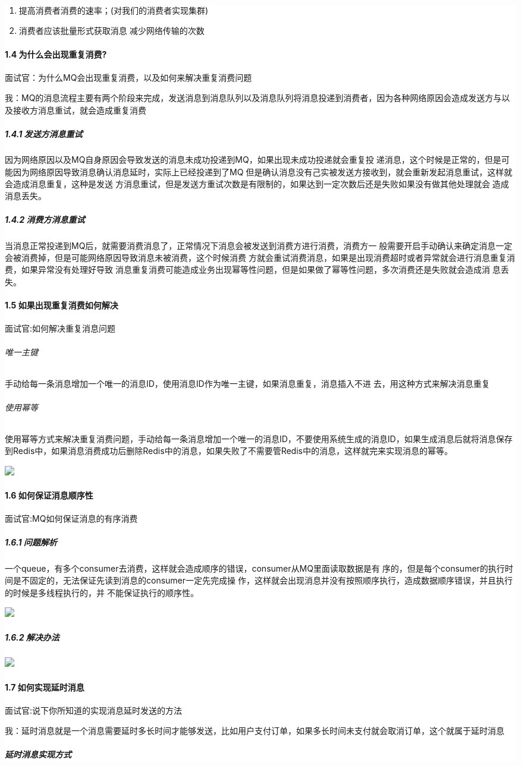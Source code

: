 1. 提高消费者消费的速率；(对我们的消费者实现集群)

2. 消费者应该批量形式获取消息 减少网络传输的次数

#### 1.4 为什么会出现重复消费?

面试官：为什么MQ会出现重复消费，以及如何来解决重复消费问题

我：MQ的消息流程主要有两个阶段来完成，发送消息到消息队列以及消息队列将消息投递到消费者，因为各种网络原因会造成发送方与以及接收方消息重试，就会造成重复消费

##### 1.4.1 发送方消息重试

​		因为网络原因以及MQ自身原因会导致发送的消息未成功投递到MQ，如果出现未成功投递就会重复投 递消息，这个时候是正常的，但是可能因为网络原因导致消息确认消息延时，实际上已经投递到了MQ 但是确认消息没有己实被发送方接收到，就会重新发起消息重试，这样就会造成消息重复，这种是发送 方消息重试，但是发送方重试次数是有限制的，如果达到一定次数后还是失败如果没有做其他处理就会 造成消息丢失。

##### 1.4.2 消费方消息重试

​		当消息正常投递到MQ后，就需要消费消息了，正常情况下消息会被发送到消费方进行消费，消费方一 般需要开启手动确认来确定消息一定会被消费掉，但是可能网络原因导致消息未被消费，这个时候消费 方就会重试消费消息，如果是出现消费超时或者异常就会进行消息重复消费，如果异常没有处理好导致 消息重复消费可能造成业务出现幂等性问题，但是如果做了幂等性问题，多次消费还是失败就会造成消 息丢失。

#### 1.5 如果出现重复消费如何解决

面试官:如何解决重复消息问题

###### 唯一主键

手动给每一条消息增加一个唯一的消息ID，使用消息ID作为唯一主键，如果消息重复，消息插入不进 去，用这种方式来解决消息重复

###### 使用幂等

使用幂等方式来解决重复消费问题，手动给每一条消息增加一个唯一的消息ID，不要使用系统生成的消息ID，如果生成消息后就将消息保存到Redis中，如果消息消费成功后删除Redis中的消息，如果失败了不需要管Redis中的消息，这样就完来实现消息的幂等。

![](https://pic-new-1304161434.cos.ap-guangzhou.myqcloud.com/img/202305191521110.png)

#### 1.6 如何保证消息顺序性 

面试官:MQ如何保证消息的有序消费 

##### 1.6.1 问题解析

​		一个queue，有多个consumer去消费，这样就会造成顺序的错误，consumer从MQ里面读取数据是有 序的，但是每个consumer的执行时间是不固定的，无法保证先读到消息的consumer一定先完成操 作，这样就会出现消息并没有按照顺序执行，造成数据顺序错误，并且执行的时候是多线程执行的，并 不能保证执行的顺序性。

![](https://pic-new-1304161434.cos.ap-guangzhou.myqcloud.com/img/202305191532916.png)

##### 1.6.2 解决办法

![](https://pic-new-1304161434.cos.ap-guangzhou.myqcloud.com/img/202305191533563.png)

#### 1.7 如何实现延时消息

面试官:说下你所知道的实现消息延时发送的方法

我：延时消息就是一个消息需要延时多长时间才能够发送，比如用户支付订单，如果多长时间未支付就会取消订单，这个就属于延时消息

##### 延时消息实现方式
